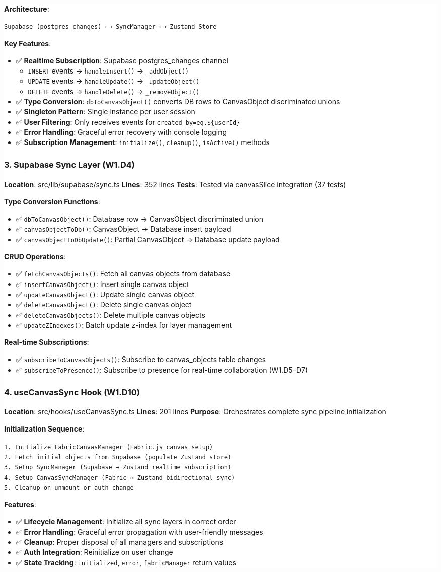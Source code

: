**Architecture**:
```
Supabase (postgres_changes) ←→ SyncManager ←→ Zustand Store
```

**Key Features**:
- ✅ **Realtime Subscription**: Supabase postgres_changes channel
  - `INSERT` events → `handleInsert()` → `_addObject()`
  - `UPDATE` events → `handleUpdate()` → `_updateObject()`
  - `DELETE` events → `handleDelete()` → `_removeObject()`
- ✅ **Type Conversion**: `dbToCanvasObject()` converts DB rows to CanvasObject discriminated unions
- ✅ **Singleton Pattern**: Single instance per user session
- ✅ **User Filtering**: Only receives events for `created_by=eq.${userId}`
- ✅ **Error Handling**: Graceful error recovery with console logging
- ✅ **Subscription Management**: `initialize()`, `cleanup()`, `isActive()` methods

### 3. **Supabase Sync Layer** (W1.D4)
**Location**: [src/lib/supabase/sync.ts](../src/lib/supabase/sync.ts:1-352)
**Lines**: 352 lines
**Tests**: Tested via canvasSlice integration (37 tests)

**Type Conversion Functions**:
- ✅ `dbToCanvasObject()`: Database row → CanvasObject discriminated union
- ✅ `canvasObjectToDb()`: CanvasObject → Database insert payload
- ✅ `canvasObjectToDbUpdate()`: Partial CanvasObject → Database update payload

**CRUD Operations**:
- ✅ `fetchCanvasObjects()`: Fetch all canvas objects from database
- ✅ `insertCanvasObject()`: Insert single canvas object
- ✅ `updateCanvasObject()`: Update single canvas object
- ✅ `deleteCanvasObject()`: Delete single canvas object
- ✅ `deleteCanvasObjects()`: Delete multiple canvas objects
- ✅ `updateZIndexes()`: Batch update z-index for layer management

**Real-time Subscriptions**:
- ✅ `subscribeToCanvasObjects()`: Subscribe to canvas_objects table changes
- ✅ `subscribeToPresence()`: Subscribe to presence for real-time collaboration (W1.D5-D7)

### 4. **useCanvasSync Hook** (W1.D10)
**Location**: [src/hooks/useCanvasSync.ts](../src/hooks/useCanvasSync.ts:1-201)
**Lines**: 201 lines
**Purpose**: Orchestrates complete sync pipeline initialization

**Initialization Sequence**:
```
1. Initialize FabricCanvasManager (Fabric.js canvas setup)
2. Fetch initial objects from Supabase (populate Zustand store)
3. Setup SyncManager (Supabase → Zustand realtime subscription)
4. Setup CanvasSyncManager (Fabric ↔ Zustand bidirectional sync)
5. Cleanup on unmount or auth change
```

**Features**:
- ✅ **Lifecycle Management**: Initialize all sync layers in correct order
- ✅ **Error Handling**: Graceful error propagation with user-friendly messages
- ✅ **Cleanup**: Proper disposal of all managers and subscriptions
- ✅ **Auth Integration**: Reinitialize on user change
- ✅ **State Tracking**: `initialized`, `error`, `fabricManager` return values
